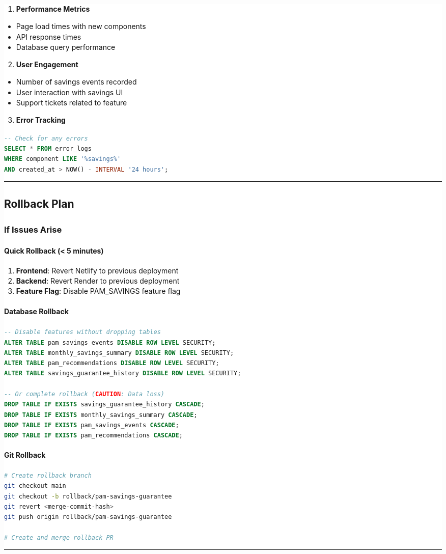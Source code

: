 1. **Performance Metrics**
- Page load times with new components
- API response times
- Database query performance

2. **User Engagement**
- Number of savings events recorded
- User interaction with savings UI
- Support tickets related to feature

3. **Error Tracking**
```sql
-- Check for any errors
SELECT * FROM error_logs 
WHERE component LIKE '%savings%' 
AND created_at > NOW() - INTERVAL '24 hours';
```

---

## Rollback Plan

### If Issues Arise

#### Quick Rollback (< 5 minutes)
1. **Frontend**: Revert Netlify to previous deployment
2. **Backend**: Revert Render to previous deployment
3. **Feature Flag**: Disable PAM_SAVINGS feature flag

#### Database Rollback
```sql
-- Disable features without dropping tables
ALTER TABLE pam_savings_events DISABLE ROW LEVEL SECURITY;
ALTER TABLE monthly_savings_summary DISABLE ROW LEVEL SECURITY;
ALTER TABLE pam_recommendations DISABLE ROW LEVEL SECURITY;
ALTER TABLE savings_guarantee_history DISABLE ROW LEVEL SECURITY;

-- Or complete rollback (CAUTION: Data loss)
DROP TABLE IF EXISTS savings_guarantee_history CASCADE;
DROP TABLE IF EXISTS monthly_savings_summary CASCADE;
DROP TABLE IF EXISTS pam_savings_events CASCADE;
DROP TABLE IF EXISTS pam_recommendations CASCADE;
```

#### Git Rollback
```bash
# Create rollback branch
git checkout main
git checkout -b rollback/pam-savings-guarantee
git revert <merge-commit-hash>
git push origin rollback/pam-savings-guarantee

# Create and merge rollback PR
```

---